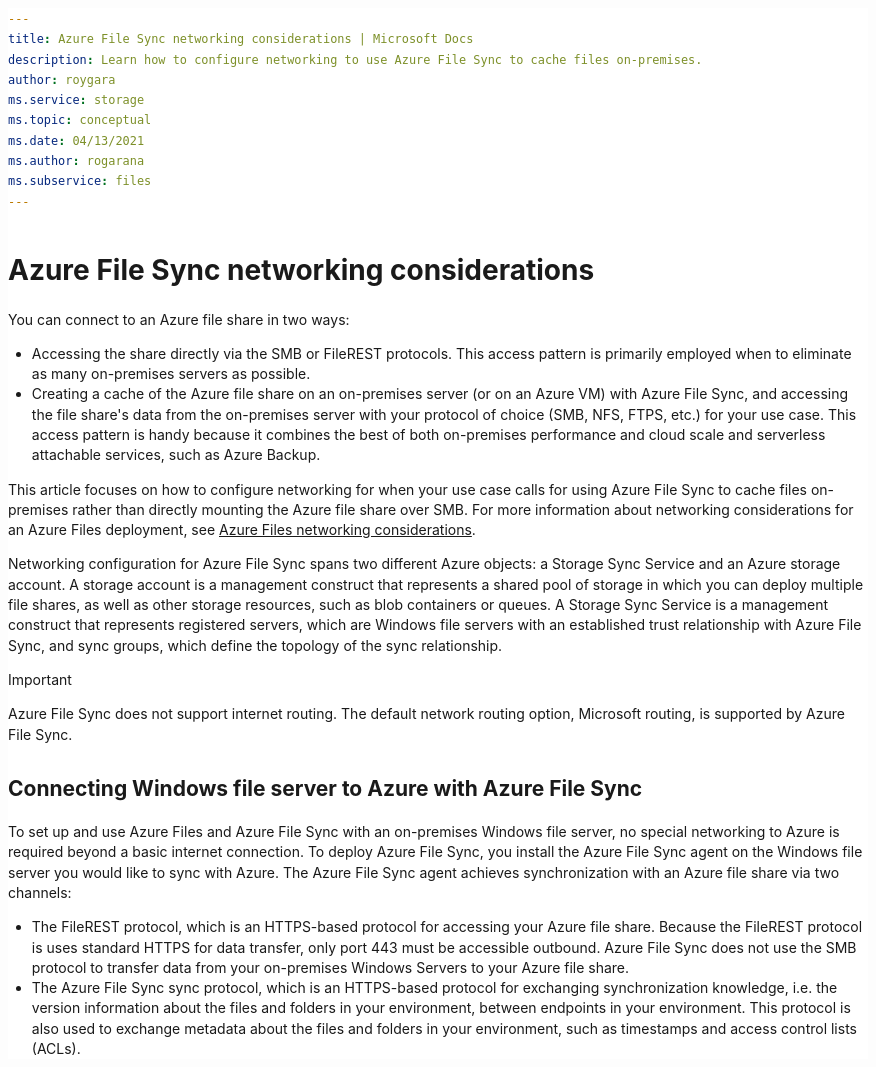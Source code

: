 ```yaml
---
title: Azure File Sync networking considerations | Microsoft Docs
description: Learn how to configure networking to use Azure File Sync to cache files on-premises.
author: roygara
ms.service: storage
ms.topic: conceptual
ms.date: 04/13/2021
ms.author: rogarana
ms.subservice: files
---
```


# Azure File Sync networking considerations
You can connect to an Azure file share in two ways:

- Accessing the share directly via the SMB or FileREST protocols. This access pattern is primarily employed when to eliminate as many on-premises servers as possible.
- Creating a cache of the Azure file share on an on-premises server (or on an Azure VM) with Azure File Sync, and accessing the file share's data from the on-premises server with your protocol of choice (SMB, NFS, FTPS, etc.) for your use case. This access pattern is handy because it combines the best of both on-premises performance and cloud scale and serverless attachable services, such as Azure Backup.

This article focuses on how to configure networking for when your use case calls for using Azure File Sync to cache files on-premises rather than directly mounting the Azure file share over SMB. For more information about networking considerations for an Azure Files deployment, see [Azure Files networking considerations](../files/storage-files-networking-overview.md?toc=%2fazure%2fstorage%2ffilesync%2ftoc.json).

Networking configuration for Azure File Sync spans two different Azure objects: a Storage Sync Service and an Azure storage account. A storage account is a management construct that represents a shared pool of storage in which you can deploy multiple file shares, as well as other storage resources, such as blob containers or queues. A Storage Sync Service is a management construct that represents registered servers, which are Windows file servers with an established trust relationship with Azure File Sync, and sync groups, which define the topology of the sync relationship. 

> [!Important]  
> Azure File Sync does not support internet routing. The default network routing option, Microsoft routing, is supported by Azure File Sync.

## Connecting Windows file server to Azure with Azure File Sync 
To set up and use Azure Files and Azure File Sync with an on-premises Windows file server, no special networking to Azure is required beyond a basic internet connection. To deploy Azure File Sync, you install the Azure File Sync agent on the Windows file server you would like to sync with Azure. The Azure File Sync agent achieves synchronization with an Azure file share via two channels:

- The FileREST protocol, which is an HTTPS-based protocol for accessing your Azure file share. Because the FileREST protocol is uses standard HTTPS for data transfer, only port 443 must be accessible outbound. Azure File Sync does not use the SMB protocol to transfer data from your on-premises Windows Servers to your Azure file share.
- The Azure File Sync sync protocol, which is an HTTPS-based protocol for exchanging synchronization knowledge, i.e. the version information about the files and folders in your environment, between endpoints in your environment. This protocol is also used to exchange metadata about the files and folders in your environment, such as timestamps and access control lists (ACLs). 
